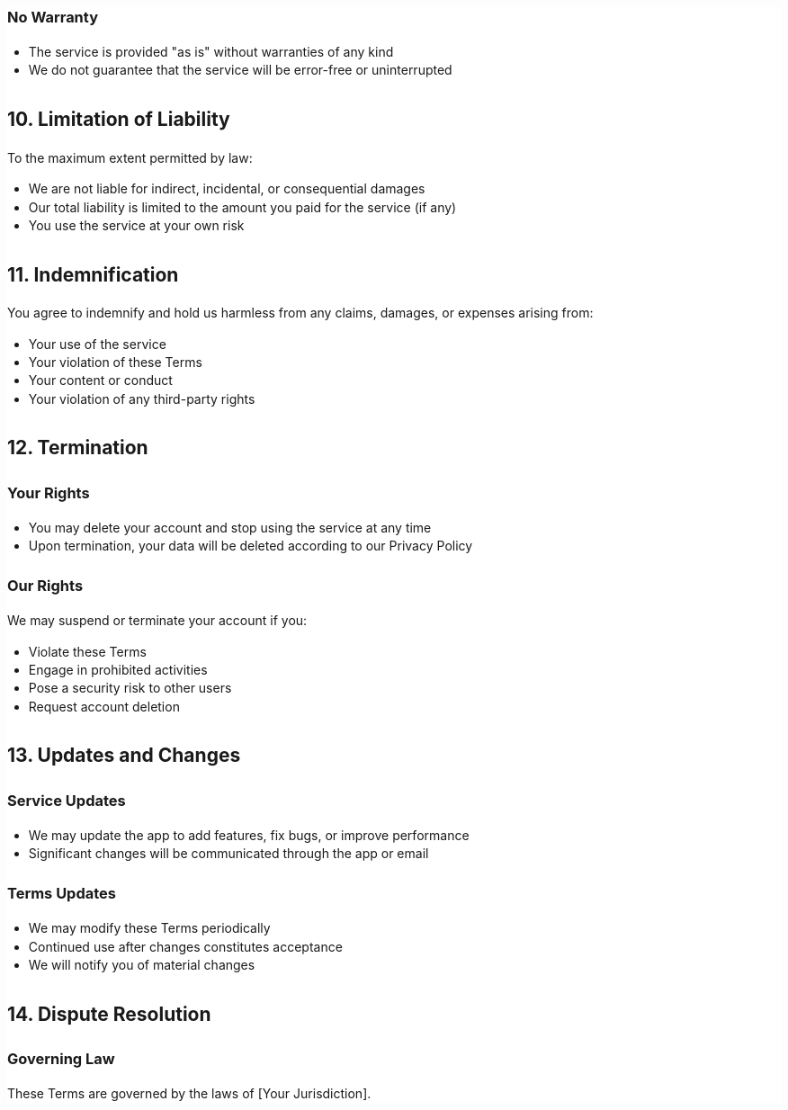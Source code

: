 ### No Warranty
- The service is provided "as is" without warranties of any kind
- We do not guarantee that the service will be error-free or uninterrupted

## 10. Limitation of Liability

To the maximum extent permitted by law:
- We are not liable for indirect, incidental, or consequential damages
- Our total liability is limited to the amount you paid for the service (if any)
- You use the service at your own risk

## 11. Indemnification

You agree to indemnify and hold us harmless from any claims, damages, or expenses arising from:
- Your use of the service
- Your violation of these Terms
- Your content or conduct
- Your violation of any third-party rights

## 12. Termination

### Your Rights
- You may delete your account and stop using the service at any time
- Upon termination, your data will be deleted according to our Privacy Policy

### Our Rights
We may suspend or terminate your account if you:
- Violate these Terms
- Engage in prohibited activities
- Pose a security risk to other users
- Request account deletion

## 13. Updates and Changes

### Service Updates
- We may update the app to add features, fix bugs, or improve performance
- Significant changes will be communicated through the app or email

### Terms Updates
- We may modify these Terms periodically
- Continued use after changes constitutes acceptance
- We will notify you of material changes

## 14. Dispute Resolution

### Governing Law
These Terms are governed by the laws of [Your Jurisdiction].
